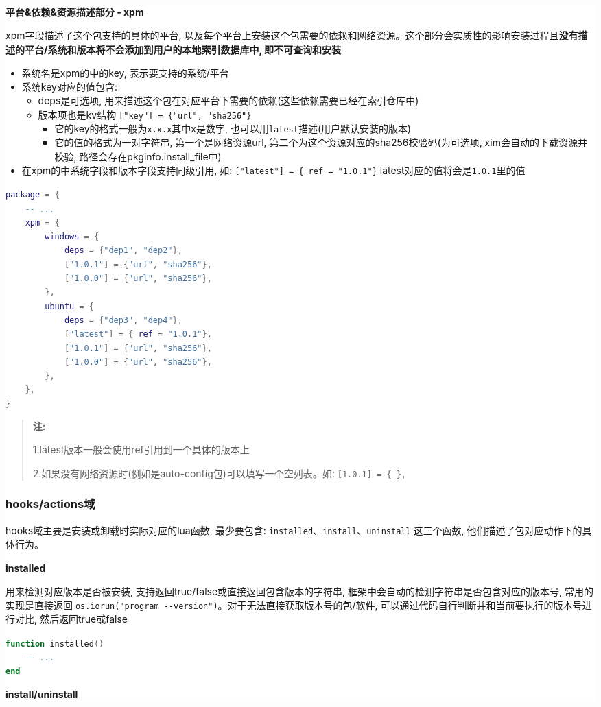 **平台&依赖&资源描述部分 - xpm**

xpm字段描述了这个包支持的具体的平台, 以及每个平台上安装这个包需要的依赖和网络资源。这个部分会实质性的影响安装过程且**没有描述的平台/系统和版本将不会添加到用户的本地索引数据库中, 即不可查询和安装**

- 系统名是xpm的中的key, 表示要支持的系统/平台
- 系统key对应的值包含:
  - deps是可选项, 用来描述这个包在对应平台下需要的依赖(这些依赖需要已经在索引仓库中)
  - 版本项也是kv结构 `["key"] = {"url", "sha256"}`
    - 它的key的格式一般为`x.x.x`其中x是数字, 也可以用`latest`描述(用户默认安装的版本)
    - 它的值的格式为一对字符串, 第一个是网络资源url, 第二个为这个资源对应的sha256校验码(为可选项, xim会自动的下载资源并校验, 路径会存在pkginfo.install_file中)
- 在xpm的中系统字段和版本字段支持同级引用, 如: `["latest"] = { ref = "1.0.1"}` latest对应的值将会是`1.0.1`里的值

```lua
package = {
    -- ...
    xpm = {
        windows = {
            deps = {"dep1", "dep2"},
            ["1.0.1"] = {"url", "sha256"},
            ["1.0.0"] = {"url", "sha256"},
        },
        ubuntu = {
            deps = {"dep3", "dep4"},
            ["latest"] = { ref = "1.0.1"},
            ["1.0.1"] = {"url", "sha256"},
            ["1.0.0"] = {"url", "sha256"},
        },
    },
}
```

> **注:**
>
>    1.latest版本一般会使用ref引用到一个具体的版本上
>
>    2.如果没有网络资源时(例如是auto-config包)可以填写一个空列表。如: `[1.0.1] = { },`
>

### hooks/actions域

hooks域主要是安装或卸载时实际对应的lua函数, 最少要包含: `installed`、`install`、`uninstall` 这三个函数, 他们描述了包对应动作下的具体行为。

**installed**

用来检测对应版本是否被安装, 支持返回true/false或直接返回包含版本的字符串, 框架中会自动的检测字符串是否包含对应的版本号, 常用的实现是直接返回 `os.iorun("program --version")`。对于无法直接获取版本号的包/软件, 可以通过代码自行判断并和当前要执行的版本号进行对比, 然后返回true或false

```lua
function installed()
    -- ...
end
```

**install/uninstall**
